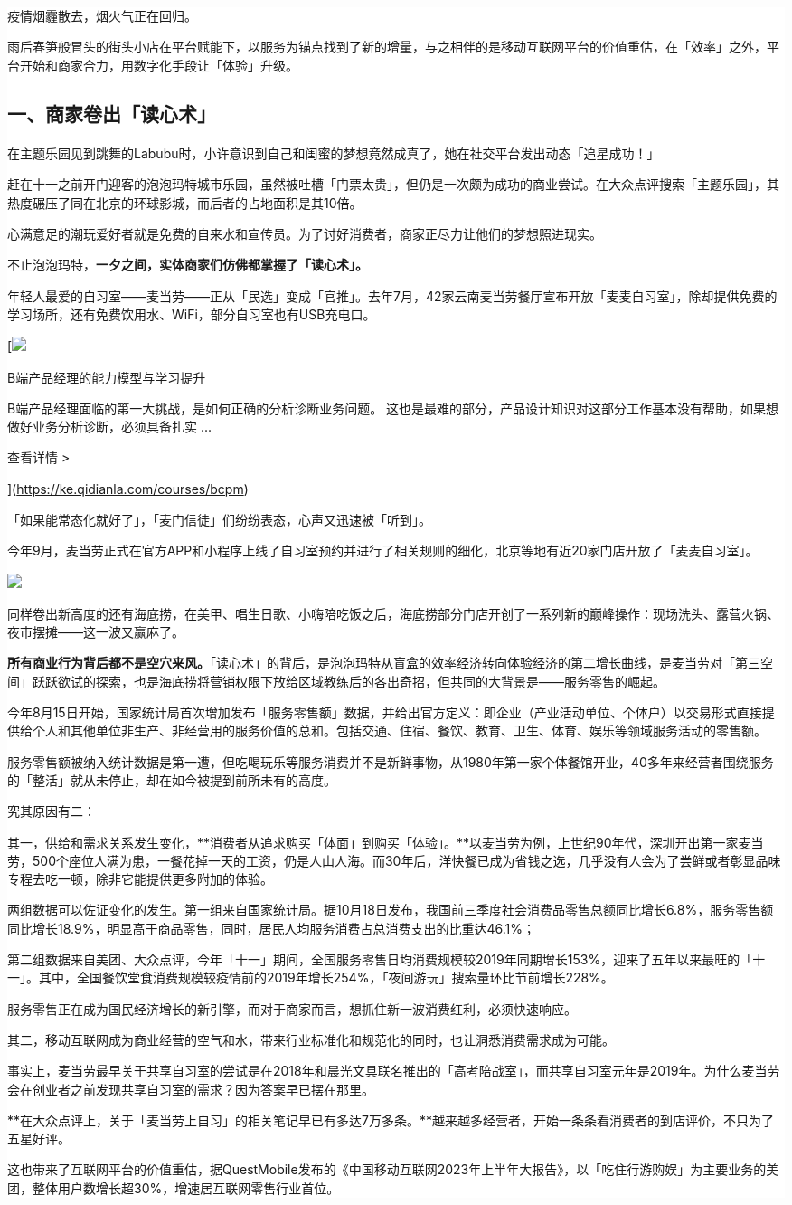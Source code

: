 疫情烟霾散去，烟火气正在回归。

雨后春笋般冒头的街头小店在平台赋能下，以服务为锚点找到了新的增量，与之相伴的是移动互联网平台的价值重估，在「效率」之外，平台开始和商家合力，用数字化手段让「体验」升级。

## 一、商家卷出「读心术」

在主题乐园见到跳舞的Labubu时，小许意识到自己和闺蜜的梦想竟然成真了，她在社交平台发出动态「追星成功！」

赶在十一之前开门迎客的泡泡玛特城市乐园，虽然被吐槽「门票太贵」，但仍是一次颇为成功的商业尝试。在大众点评搜索「主题乐园」，其热度碾压了同在北京的环球影城，而后者的占地面积是其10倍。

心满意足的潮玩爱好者就是免费的自来水和宣传员。为了讨好消费者，商家正尽力让他们的梦想照进现实。

不止泡泡玛特，**一夕之间，实体商家们仿佛都掌握了「读心术」。**

年轻人最爱的自习室——麦当劳——正从「民选」变成「官推」。去年7月，42家云南麦当劳餐厅宣布开放「麦麦自习室」，除却提供免费的学习场所，还有免费饮用水、WiFi，部分自习室也有USB充电口。

[![](https://image.woshipm.com/2023/08/02/1554eea8-30e3-11ee-88e7-00163e0b5ff3.png)

B端产品经理的能力模型与学习提升

B端产品经理面临的第一大挑战，是如何正确的分析诊断业务问题。 这也是最难的部分，产品设计知识对这部分工作基本没有帮助，如果想做好业务分析诊断，必须具备扎实 ...

查看详情 >

](https://ke.qidianla.com/courses/bcpm)

「如果能常态化就好了」，「麦门信徒」们纷纷表态，心声又迅速被「听到」。

今年9月，麦当劳正式在官方APP和小程序上线了自习室预约并进行了相关规则的细化，北京等地有近20家门店开放了「麦麦自习室」。

![](https://image.woshipm.com/wp-files/2023/11/XjXReTDuAQLoapv34jxI.png)

同样卷出新高度的还有海底捞，在美甲、唱生日歌、小嗨陪吃饭之后，海底捞部分门店开创了一系列新的巅峰操作：现场洗头、露营火锅、夜市摆摊——这一波又赢麻了。

**所有商业行为背后都不是空穴来风。**「读心术」的背后，是泡泡玛特从盲盒的效率经济转向体验经济的第二增长曲线，是麦当劳对「第三空间」跃跃欲试的探索，也是海底捞将营销权限下放给区域教练后的各出奇招，但共同的大背景是——服务零售的崛起。

今年8月15日开始，国家统计局首次增加发布「服务零售额」数据，并给出官方定义：即企业（产业活动单位、个体户）以交易形式直接提供给个人和其他单位非生产、非经营用的服务价值的总和。包括交通、住宿、餐饮、教育、卫生、体育、娱乐等领域服务活动的零售额。

服务零售额被纳入统计数据是第一遭，但吃喝玩乐等服务消费并不是新鲜事物，从1980年第一家个体餐馆开业，40多年来经营者围绕服务的「整活」就从未停止，却在如今被提到前所未有的高度。

究其原因有二：

其一，供给和需求关系发生变化，**消费者从追求购买「体面」到购买「体验」。**以麦当劳为例，上世纪90年代，深圳开出第一家麦当劳，500个座位人满为患，一餐花掉一天的工资，仍是人山人海。而30年后，洋快餐已成为省钱之选，几乎没有人会为了尝鲜或者彰显品味专程去吃一顿，除非它能提供更多附加的体验。

两组数据可以佐证变化的发生。第一组来自国家统计局。据10月18日发布，我国前三季度社会消费品零售总额同比增长6.8%，服务零售额同比增长18.9%，明显高于商品零售，同时，居民人均服务消费占总消费支出的比重达46.1%；

第二组数据来自美团、大众点评，今年「十一」期间，全国服务零售日均消费规模较2019年同期增长153%，迎来了五年以来最旺的「十一」。其中，全国餐饮堂食消费规模较疫情前的2019年增长254%，「夜间游玩」搜索量环比节前增长228%。

服务零售正在成为国民经济增长的新引擎，而对于商家而言，想抓住新一波消费红利，必须快速响应。

其二，移动互联网成为商业经营的空气和水，带来行业标准化和规范化的同时，也让洞悉消费需求成为可能。

事实上，麦当劳最早关于共享自习室的尝试是在2018年和晨光文具联名推出的「高考陪战室」，而共享自习室元年是2019年。为什么麦当劳会在创业者之前发现共享自习室的需求？因为答案早已摆在那里。

**在大众点评上，关于「麦当劳上自习」的相关笔记早已有多达7万多条。**越来越多经营者，开始一条条看消费者的到店评价，不只为了五星好评。

这也带来了互联网平台的价值重估，据QuestMobile发布的《中国移动互联网2023年上半年大报告》，以「吃住行游购娱」为主要业务的美团，整体用户数增长超30%，增速居互联网零售行业首位。
